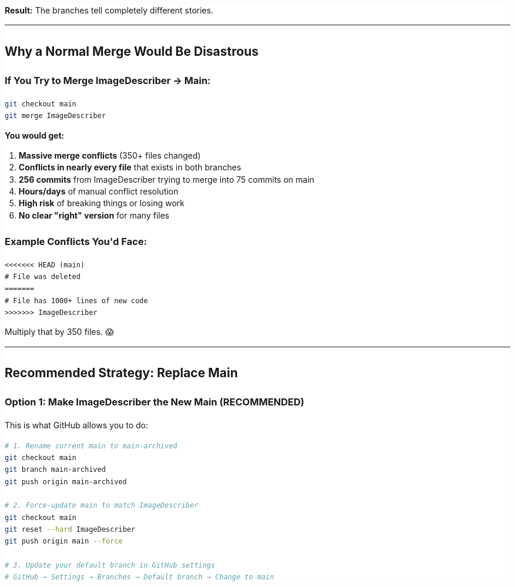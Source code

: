 **Result:** The branches tell completely different stories.

---

## Why a Normal Merge Would Be Disastrous

### If You Try to Merge ImageDescriber → Main:

```bash
git checkout main
git merge ImageDescriber
```

**You would get:**
1. **Massive merge conflicts** (350+ files changed)
2. **Conflicts in nearly every file** that exists in both branches
3. **256 commits** from ImageDescriber trying to merge into 75 commits on main
4. **Hours/days** of manual conflict resolution
5. **High risk** of breaking things or losing work
6. **No clear "right" version** for many files

### Example Conflicts You'd Face:

```
<<<<<<< HEAD (main)
# File was deleted
=======
# File has 1000+ lines of new code
>>>>>>> ImageDescriber
```

Multiply that by 350 files. 😱

---

## Recommended Strategy: Replace Main

### Option 1: Make ImageDescriber the New Main (RECOMMENDED)

This is what GitHub allows you to do:

```bash
# 1. Rename current main to main-archived
git checkout main
git branch main-archived
git push origin main-archived

# 2. Force-update main to match ImageDescriber
git checkout main
git reset --hard ImageDescriber
git push origin main --force

# 3. Update your default branch in GitHub settings
# GitHub → Settings → Branches → Default branch → Change to main
```
